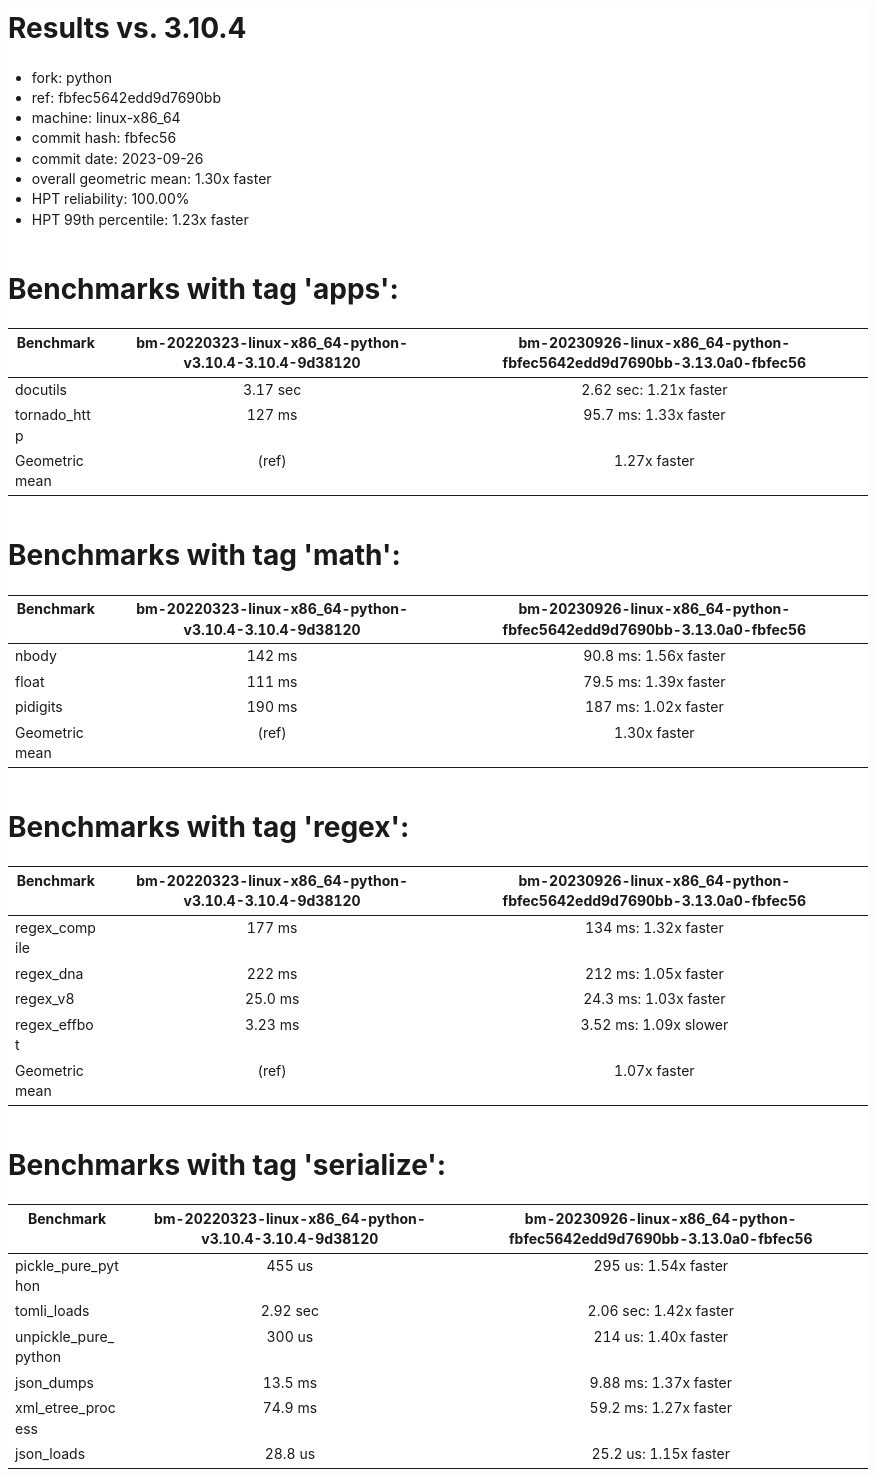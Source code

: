 
# Results vs. 3.10.4

- fork: python
- ref: fbfec5642edd9d7690bb
- machine: linux-x86_64
- commit hash: fbfec56
- commit date: 2023-09-26
- overall geometric mean: 1.30x faster
- HPT reliability: 100.00%
- HPT 99th percentile: 1.23x faster

Benchmarks with tag 'apps':
===========================

| Benchmark      | bm-20220323-linux-x86_64-python-v3.10.4-3.10.4-9d38120 | bm-20230926-linux-x86_64-python-fbfec5642edd9d7690bb-3.13.0a0-fbfec56 |
|----------------|:------------------------------------------------------:|:---------------------------------------------------------------------:|
| docutils       | 3.17 sec                                               | 2.62 sec: 1.21x faster                                                |
| tornado_http   | 127 ms                                                 | 95.7 ms: 1.33x faster                                                 |
| Geometric mean | (ref)                                                  | 1.27x faster                                                          |

Benchmarks with tag 'math':
===========================

| Benchmark      | bm-20220323-linux-x86_64-python-v3.10.4-3.10.4-9d38120 | bm-20230926-linux-x86_64-python-fbfec5642edd9d7690bb-3.13.0a0-fbfec56 |
|----------------|:------------------------------------------------------:|:---------------------------------------------------------------------:|
| nbody          | 142 ms                                                 | 90.8 ms: 1.56x faster                                                 |
| float          | 111 ms                                                 | 79.5 ms: 1.39x faster                                                 |
| pidigits       | 190 ms                                                 | 187 ms: 1.02x faster                                                  |
| Geometric mean | (ref)                                                  | 1.30x faster                                                          |

Benchmarks with tag 'regex':
============================

| Benchmark      | bm-20220323-linux-x86_64-python-v3.10.4-3.10.4-9d38120 | bm-20230926-linux-x86_64-python-fbfec5642edd9d7690bb-3.13.0a0-fbfec56 |
|----------------|:------------------------------------------------------:|:---------------------------------------------------------------------:|
| regex_compile  | 177 ms                                                 | 134 ms: 1.32x faster                                                  |
| regex_dna      | 222 ms                                                 | 212 ms: 1.05x faster                                                  |
| regex_v8       | 25.0 ms                                                | 24.3 ms: 1.03x faster                                                 |
| regex_effbot   | 3.23 ms                                                | 3.52 ms: 1.09x slower                                                 |
| Geometric mean | (ref)                                                  | 1.07x faster                                                          |

Benchmarks with tag 'serialize':
================================

| Benchmark            | bm-20220323-linux-x86_64-python-v3.10.4-3.10.4-9d38120 | bm-20230926-linux-x86_64-python-fbfec5642edd9d7690bb-3.13.0a0-fbfec56 |
|----------------------|:------------------------------------------------------:|:---------------------------------------------------------------------:|
| pickle_pure_python   | 455 us                                                 | 295 us: 1.54x faster                                                  |
| tomli_loads          | 2.92 sec                                               | 2.06 sec: 1.42x faster                                                |
| unpickle_pure_python | 300 us                                                 | 214 us: 1.40x faster                                                  |
| json_dumps           | 13.5 ms                                                | 9.88 ms: 1.37x faster                                                 |
| xml_etree_process    | 74.9 ms                                                | 59.2 ms: 1.27x faster                                                 |
| json_loads           | 28.8 us                                                | 25.2 us: 1.15x faster                                                 |